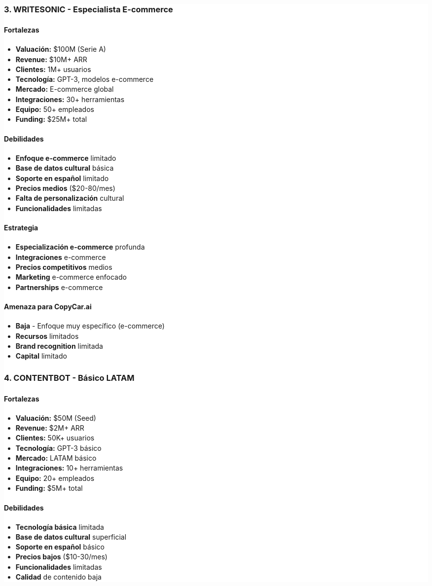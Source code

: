 ### **3. WRITESONIC - Especialista E-commerce**

#### **Fortalezas**
- **Valuación:** $100M (Serie A)
- **Revenue:** $10M+ ARR
- **Clientes:** 1M+ usuarios
- **Tecnología:** GPT-3, modelos e-commerce
- **Mercado:** E-commerce global
- **Integraciones:** 30+ herramientas
- **Equipo:** 50+ empleados
- **Funding:** $25M+ total

#### **Debilidades**
- **Enfoque e-commerce** limitado
- **Base de datos cultural** básica
- **Soporte en español** limitado
- **Precios medios** ($20-80/mes)
- **Falta de personalización** cultural
- **Funcionalidades** limitadas

#### **Estrategia**
- **Especialización e-commerce** profunda
- **Integraciones** e-commerce
- **Precios competitivos** medios
- **Marketing** e-commerce enfocado
- **Partnerships** e-commerce

#### **Amenaza para CopyCar.ai**
- **Baja** - Enfoque muy específico (e-commerce)
- **Recursos** limitados
- **Brand recognition** limitada
- **Capital** limitado

### **4. CONTENTBOT - Básico LATAM**

#### **Fortalezas**
- **Valuación:** $50M (Seed)
- **Revenue:** $2M+ ARR
- **Clientes:** 50K+ usuarios
- **Tecnología:** GPT-3 básico
- **Mercado:** LATAM básico
- **Integraciones:** 10+ herramientas
- **Equipo:** 20+ empleados
- **Funding:** $5M+ total

#### **Debilidades**
- **Tecnología básica** limitada
- **Base de datos cultural** superficial
- **Soporte en español** básico
- **Precios bajos** ($10-30/mes)
- **Funcionalidades** limitadas
- **Calidad** de contenido baja
